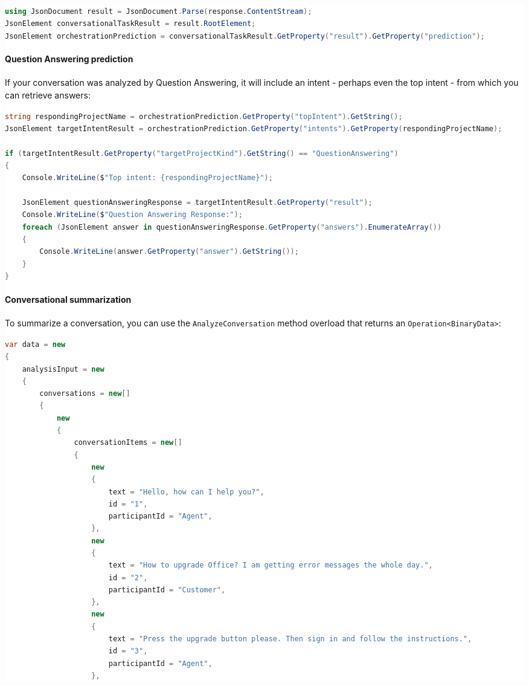 ```C# Snippet:ConversationAnalysis_AnalyzeConversationOrchestrationPrediction
using JsonDocument result = JsonDocument.Parse(response.ContentStream);
JsonElement conversationalTaskResult = result.RootElement;
JsonElement orchestrationPrediction = conversationalTaskResult.GetProperty("result").GetProperty("prediction");
```

#### Question Answering prediction

If your conversation was analyzed by Question Answering, it will include an intent - perhaps even the top intent - from which you can retrieve answers:

```C# Snippet:ConversationAnalysis_AnalyzeConversationOrchestrationPredictionQnA
string respondingProjectName = orchestrationPrediction.GetProperty("topIntent").GetString();
JsonElement targetIntentResult = orchestrationPrediction.GetProperty("intents").GetProperty(respondingProjectName);

if (targetIntentResult.GetProperty("targetProjectKind").GetString() == "QuestionAnswering")
{
    Console.WriteLine($"Top intent: {respondingProjectName}");

    JsonElement questionAnsweringResponse = targetIntentResult.GetProperty("result");
    Console.WriteLine($"Question Answering Response:");
    foreach (JsonElement answer in questionAnsweringResponse.GetProperty("answers").EnumerateArray())
    {
        Console.WriteLine(answer.GetProperty("answer").GetString());
    }
}
```

#### Conversational summarization

To summarize a conversation, you can use the `AnalyzeConversation` method overload that returns an `Operation<BinaryData>`:

```C# Snippet:AnalyzeConversation_ConversationSummarization
var data = new
{
    analysisInput = new
    {
        conversations = new[]
        {
            new
            {
                conversationItems = new[]
                {
                    new
                    {
                        text = "Hello, how can I help you?",
                        id = "1",
                        participantId = "Agent",
                    },
                    new
                    {
                        text = "How to upgrade Office? I am getting error messages the whole day.",
                        id = "2",
                        participantId = "Customer",
                    },
                    new
                    {
                        text = "Press the upgrade button please. Then sign in and follow the instructions.",
                        id = "3",
                        participantId = "Agent",
                    },
```